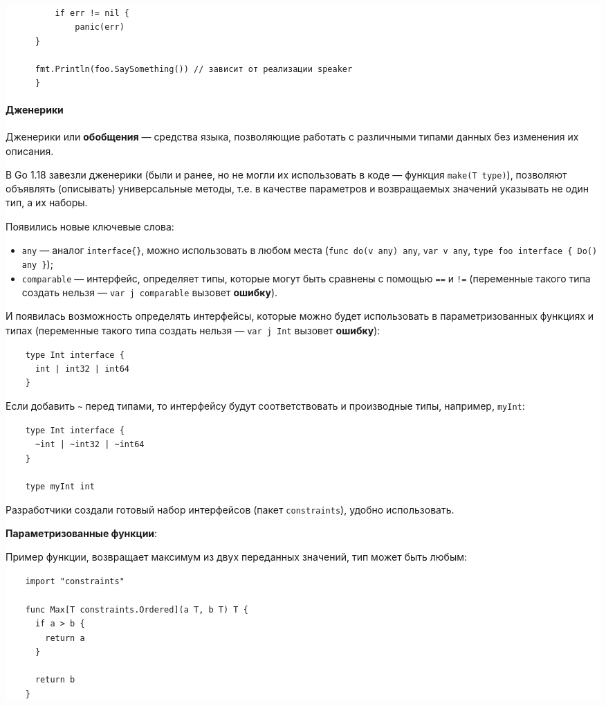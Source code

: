               if err != nil {
                  panic(err)
          }

          fmt.Println(foo.SaySomething()) // зависит от реализации speaker
          }


#### Дженерики

Дженерики или **обобщения** — средства языка, позволяющие работать с различными типами данных без изменения их описания.

В Go 1.18 завезли дженерики (были и ранее, но не могли их использовать в коде — функция `make(T type)`),
позволяют объявлять (описывать) универсальные методы, т.е. в качестве параметров и возвращаемых значений указывать
не один тип, а их наборы.

Появились новые ключевые слова:

* `any` — аналог `interface{}`, можно использовать в любом места
(`func do(v any) any`, `var v any`, `type foo interface { Do() any }`);
* `comparable` — интерфейс, определяет типы, которые могут быть сравнены с помощью `==` и `!=`
(переменные такого типа создать нельзя — `var j comparable` вызовет **ошибку**).

И появилась возможность определять интерфейсы,
которые можно будет использовать в параметризованных функциях и типах
(переменные такого типа создать нельзя — `var j Int` вызовет **ошибку**):

        type Int interface {
          int | int32 | int64
        }

Если добавить `~` перед типами, то интерфейсу будут соответствовать и производные типы, например, `myInt`:

        type Int interface {
          ~int | ~int32 | ~int64
        }

        type myInt int 

Разработчики создали готовый набор интерфейсов (пакет `constraints`), удобно использовать.

**Параметризованные функции**:

Пример функции, возвращает максимум из двух переданных значений, тип может быть любым:

        import "constraints"

        func Max[T constraints.Ordered](a T, b T) T {
          if a > b {
            return a
          }

          return b
        }
